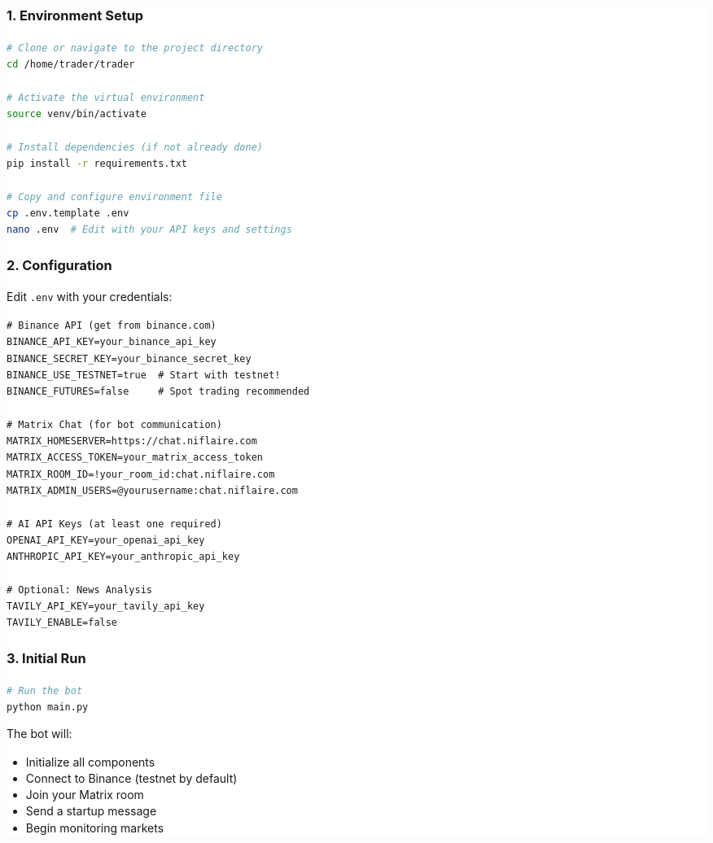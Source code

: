### 1. Environment Setup

```bash
# Clone or navigate to the project directory
cd /home/trader/trader

# Activate the virtual environment
source venv/bin/activate

# Install dependencies (if not already done)
pip install -r requirements.txt

# Copy and configure environment file
cp .env.template .env
nano .env  # Edit with your API keys and settings
```

### 2. Configuration

Edit `.env` with your credentials:

```env
# Binance API (get from binance.com)
BINANCE_API_KEY=your_binance_api_key
BINANCE_SECRET_KEY=your_binance_secret_key
BINANCE_USE_TESTNET=true  # Start with testnet!
BINANCE_FUTURES=false     # Spot trading recommended

# Matrix Chat (for bot communication)
MATRIX_HOMESERVER=https://chat.niflaire.com
MATRIX_ACCESS_TOKEN=your_matrix_access_token
MATRIX_ROOM_ID=!your_room_id:chat.niflaire.com
MATRIX_ADMIN_USERS=@yourusername:chat.niflaire.com

# AI API Keys (at least one required)
OPENAI_API_KEY=your_openai_api_key
ANTHROPIC_API_KEY=your_anthropic_api_key

# Optional: News Analysis
TAVILY_API_KEY=your_tavily_api_key
TAVILY_ENABLE=false
```

### 3. Initial Run

```bash
# Run the bot
python main.py
```

The bot will:
- Initialize all components
- Connect to Binance (testnet by default)
- Join your Matrix room
- Send a startup message
- Begin monitoring markets
